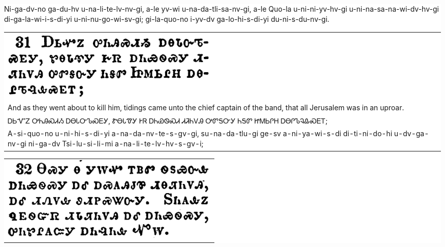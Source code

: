 <td>Ni-ga-dv-no ga-du-hv u-na-li-te-lv-nv-gi, a-le yv-wi u-na-da-tli-sa-nv-gi, a-le Quo-la u-ni-ni-yv-hv-gi u-ni-na-sa-na-wi-dv-hv-gi di-ga-la-wi-i-s-di-yi u-ni-nu-go-wi-sv-gi; gi-la-quo-no i-yv-dv ga-lo-hi-s-di-yi du-ni-s-du-nv-gi.</td>
</tr>
</tbody>
</table>

<table>
<tbody>
<tr class="odd">
<td><a href="052131.png"><img src="052131.png" width="400" /></a></td>
</tr>
<tr class="even">
<td>And as they went about to kill him, tidings came unto the chief captain of the band, that all Jerusalem was in an uproar.</td>
</tr>
<tr class="odd">
<td>ᎠᏏᏉᏃ ᎤᏂᎯᏍᏗᏱ ᎠᎾᏓᏅᏖᏍᎬᎩ, ᏑᎾᏓᏡᎩ ᎨᏒ ᎠᏂᏯᏫᏍᏗ ᏗᏘᏂᏙᎯ ᎤᏛᎦᏅᎩ ᏂᎦᏛ ᏥᎷᏏᎵᎻ ᎠᎾᎵᏖᎸᎲᏍᎬᎢ;</td>
</tr>
<tr class="even">
<td>A-si-quo-no u-ni-hi-s-di-yi a-na-da-nv-te-s-gv-gi, su-na-da-tlu-gi ge-sv a-ni-ya-wi-s-di di-ti-ni-do-hi u-dv-ga-nv-gi ni-ga-dv Tsi-lu-si-li-mi a-na-li-te-lv-hv-s-gv-i;</td>
</tr>
</tbody>
</table>

<table>
<tbody>
<tr class="odd">
<td><a href="052132.png"><img src="052132.png" width="400" /></a></td>
</tr>
<tr class="even">